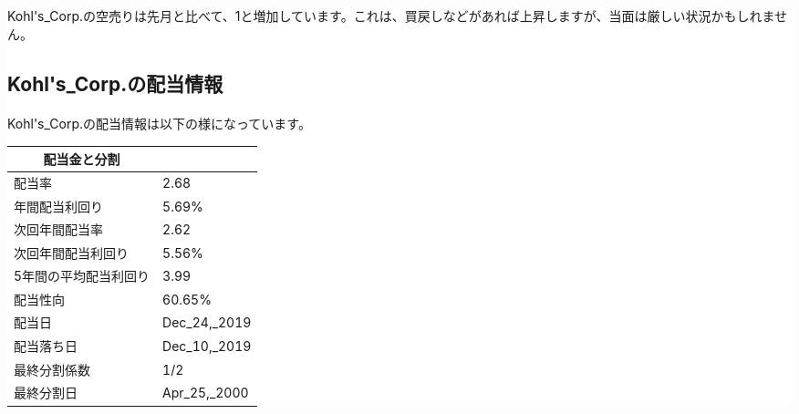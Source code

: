 Kohl's_Corp.の空売りは先月と比べて、1と増加しています。これは、買戻しなどがあれば上昇しますが、当面は厳しい状況かもしれません。

## Kohl's_Corp.の配当情報

Kohl's_Corp.の配当情報は以下の様になっています。

|配当金と分割||
|-|-|
|配当率|2.68|
|年間配当利回り|5.69%|
|次回年間配当率|2.62|
|次回年間配当利回り|5.56%|
|5年間の平均配当利回り|3.99|
|配当性向|60.65%|
|配当日|Dec_24,_2019|
|配当落ち日|Dec_10,_2019|
|最終分割係数|1/2|
|最終分割日|Apr_25,_2000|